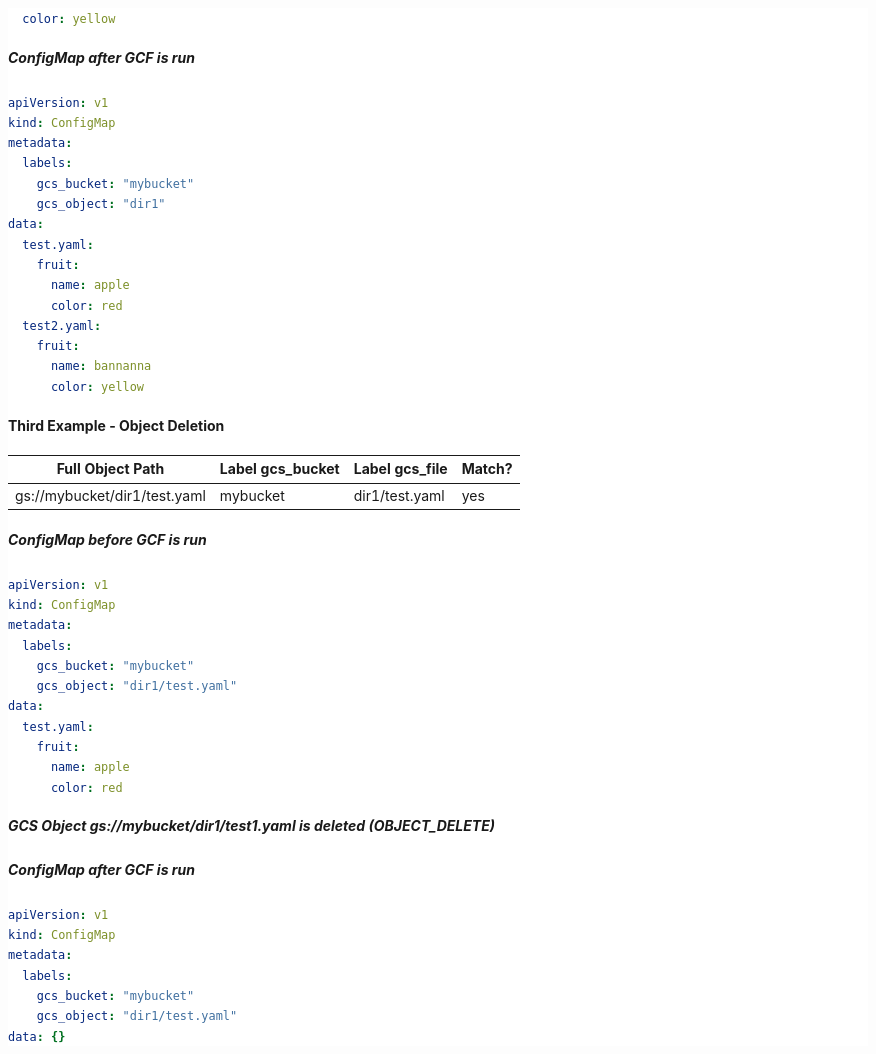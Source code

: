 ```yaml
  color: yellow
```
##### ConfigMap after GCF is run
```yaml
apiVersion: v1
kind: ConfigMap
metadata:
  labels:
    gcs_bucket: "mybucket"
    gcs_object: "dir1"
data:
  test.yaml:
    fruit:
      name: apple
      color: red
  test2.yaml:
    fruit:
      name: bannanna
      color: yellow
```
#### Third Example - Object Deletion
| Full Object Path             | Label gcs_bucket | Label gcs_file | Match? |
|------------------------------|------------------|----------------|--------|
| gs://mybucket/dir1/test.yaml | mybucket         | dir1/test.yaml | yes    |

##### ConfigMap before GCF is run
```yaml
apiVersion: v1
kind: ConfigMap
metadata:
  labels:
    gcs_bucket: "mybucket"
    gcs_object: "dir1/test.yaml"
data:
  test.yaml:
    fruit:
      name: apple
      color: red
```
##### GCS Object gs://mybucket/dir1/test1.yaml is deleted (OBJECT_DELETE)
##### ConfigMap after GCF is run
```yaml
apiVersion: v1
kind: ConfigMap
metadata:
  labels:
    gcs_bucket: "mybucket"
    gcs_object: "dir1/test.yaml"
data: {}
```
